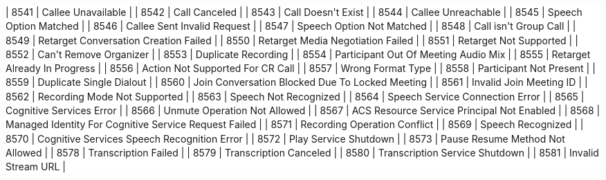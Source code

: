 | 8541 | Callee Unavailable |
| 8542 | Call Canceled |
| 8543 | Call Doesn't Exist |
| 8544 | Callee Unreachable |
| 8545 | Speech Option Matched |
| 8546 | Callee Sent Invalid Request |
| 8547 | Speech Option Not Matched |
| 8548 | Call isn't Group Call |
| 8549 | Retarget Conversation Creation Failed |
| 8550 | Retarget Media Negotiation Failed |
| 8551 | Retarget Not Supported |
| 8552 | Can't Remove Organizer |
| 8553 | Duplicate Recording |
| 8554 | Participant Out Of Meeting Audio Mix |
| 8555 | Retarget Already In Progress |
| 8556 | Action Not Supported For CR Call |
| 8557 | Wrong Format Type |
| 8558 | Participant Not Present |
| 8559 | Duplicate Single Dialout |
| 8560 | Join Conversation Blocked Due To Locked Meeting |
| 8561 | Invalid Join Meeting ID |
| 8562 | Recording Mode Not Supported |
| 8563 | Speech Not Recognized |
| 8564 | Speech Service Connection Error |
| 8565 | Cognitive Services Error |
| 8566 | Unmute Operation Not Allowed |
| 8567 | ACS Resource Service Principal Not Enabled |
| 8568 | Managed Identity For Cognitive Service Request Failed |
| 8571 | Recording Operation Conflict |
| 8569 | Speech Recognized |
| 8570 | Cognitive Services Speech Recognition Error |
| 8572 | Play Service Shutdown |
| 8573 | Pause Resume Method Not Allowed |
| 8578 | Transcription Failed |
| 8579 | Transcription Canceled |
| 8580 | Transcription Service Shutdown |
| 8581 | Invalid Stream URL |